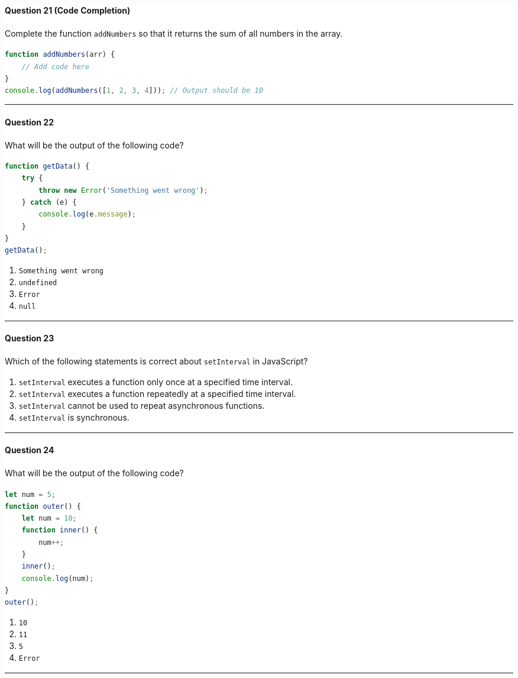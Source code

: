 
#### **Question 21** (Code Completion)  
Complete the function `addNumbers` so that it returns the sum of all numbers in the array.  
```javascript
function addNumbers(arr) {
    // Add code here
}
console.log(addNumbers([1, 2, 3, 4])); // Output should be 10
```

---

#### **Question 22**  
What will be the output of the following code?  
```javascript
function getData() {
    try {
        throw new Error('Something went wrong');
    } catch (e) {
        console.log(e.message);
    }
}
getData();
```  
1. `Something went wrong`  
2. `undefined`  
3. `Error`  
4. `null`

---

#### **Question 23**  
Which of the following statements is correct about `setInterval` in JavaScript?  
1. `setInterval` executes a function only once at a specified time interval.  
2. `setInterval` executes a function repeatedly at a specified time interval.  
3. `setInterval` cannot be used to repeat asynchronous functions.  
4. `setInterval` is synchronous.

---

#### **Question 24**  
What will be the output of the following code?  
```javascript
let num = 5;
function outer() {
    let num = 10;
    function inner() {
        num++;
    }
    inner();
    console.log(num);
}
outer();
```  
1. `10`  
2. `11`  
3. `5`  
4. `Error`

---